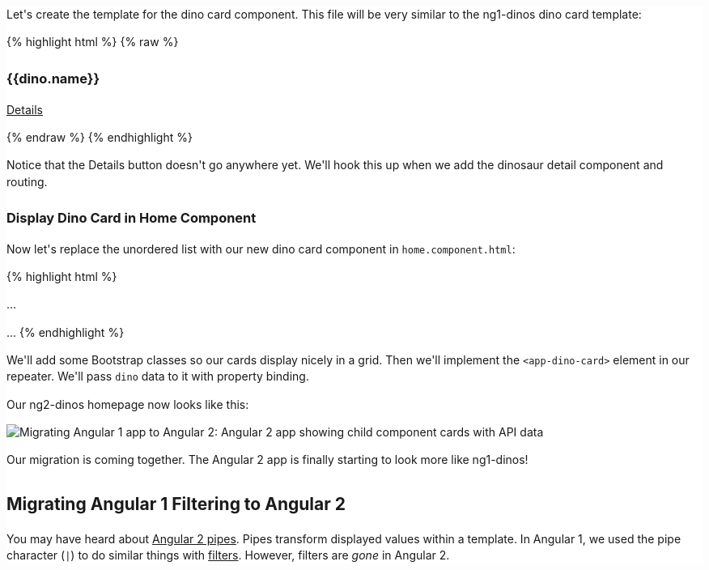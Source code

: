 Let's create the template for the dino card component. This file will be very similar to the ng1-dinos dino card template:

{% highlight html %}
{% raw %}


<div class="dinoCard panel panel-info">
  <div class="panel-heading">
    <h3 class="panel-title text-center">{{dino.name}}</h3>
  </div>
  <div class="panel-body">
    <p class="text-center">
      <a class="btn btn-primary" href>Details</a>
    </p>
  </div>
</div>
{% endraw %}
{% endhighlight %}

Notice that the Details button doesn't go anywhere yet. We'll hook this up when we add the dinosaur detail component and routing.

### Display Dino Card in Home Component

Now let's replace the unordered list with our new dino card component in `home.component.html`:

{% highlight html %}


...
  
  <section *ngIf="dinos" class="row">
    <div class="col-xs-12 col-sm-4" *ngFor="let dino of dinos">
      <app-dino-card [dino]="dino"></app-dino-card>
    </div>
  </section>
...
{% endhighlight %}

We'll add some Bootstrap classes so our cards display nicely in a grid. Then we'll implement the `<app-dino-card>` element in our repeater. We'll pass `dino` data to it with property binding.

Our ng2-dinos homepage now looks like this:

![Migrating Angular 1 app to Angular 2: Angular 2 app showing child component cards with API data](https://cdn.auth0.com/blog/ng1-to-ng2/home-dino-cards.jpg)

Our migration is coming together. The Angular 2 app is finally starting to look more like ng1-dinos!

## Migrating Angular 1 Filtering to Angular 2

You may have heard about [Angular 2 pipes](https://angular.io/docs/ts/latest/guide/pipes.html). Pipes transform displayed values within a template. In Angular 1, we used the pipe character (`|`) to do similar things with [filters](https://docs.angularjs.org/api/ng/filter/filter). However, filters are _gone_ in Angular 2.
